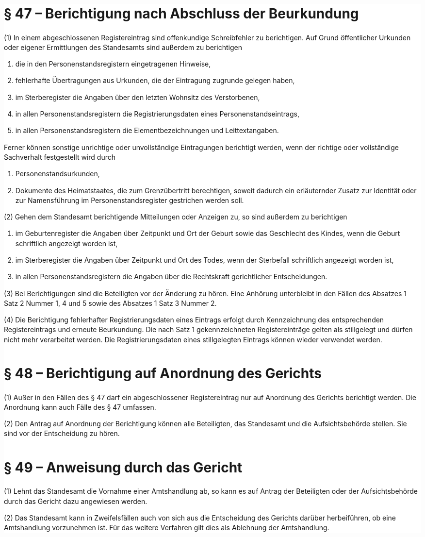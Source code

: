 # § 47 – Berichtigung nach Abschluss der Beurkundung

(1) In einem abgeschlossenen Registereintrag sind offenkundige Schreibfehler zu berichtigen. Auf Grund öffentlicher Urkunden oder eigener Ermittlungen des Standesamts sind außerdem zu berichtigen

1. die in den Personenstandsregistern eingetragenen Hinweise,

2. fehlerhafte Übertragungen aus Urkunden, die der Eintragung zugrunde gelegen haben,

3. im Sterberegister die Angaben über den letzten Wohnsitz des Verstorbenen,

4. in allen Personenstandsregistern die Registrierungsdaten eines Personenstandseintrags,

5. in allen Personenstandsregistern die Elementbezeichnungen und Leittextangaben.

Ferner können sonstige unrichtige oder unvollständige Eintragungen berichtigt werden, wenn der richtige oder vollständige Sachverhalt festgestellt wird durch

1. Personenstandsurkunden,

2. Dokumente des Heimatstaates, die zum Grenzübertritt berechtigen, soweit dadurch ein erläuternder Zusatz zur Identität oder zur Namensführung im Personenstandsregister gestrichen werden soll.

(2) Gehen dem Standesamt berichtigende Mitteilungen oder Anzeigen zu, so sind außerdem zu berichtigen

1. im Geburtenregister die Angaben über Zeitpunkt und Ort der Geburt sowie das Geschlecht des Kindes, wenn die Geburt schriftlich angezeigt worden ist,

2. im Sterberegister die Angaben über Zeitpunkt und Ort des Todes, wenn der Sterbefall schriftlich angezeigt worden ist,

3. in allen Personenstandsregistern die Angaben über die Rechtskraft gerichtlicher Entscheidungen.

(3) Bei Berichtigungen sind die Beteiligten vor der Änderung zu hören. Eine Anhörung unterbleibt in den Fällen des Absatzes 1 Satz 2 Nummer 1, 4 und 5 sowie des Absatzes 1 Satz 3 Nummer 2.

(4) Die Berichtigung fehlerhafter Registrierungsdaten eines Eintrags erfolgt durch Kennzeichnung des entsprechenden Registereintrags und erneute Beurkundung. Die nach Satz 1 gekennzeichneten Registereinträge gelten als stillgelegt und dürfen nicht mehr verarbeitet werden. Die Registrierungsdaten eines stillgelegten Eintrags können wieder verwendet werden.

# § 48 – Berichtigung auf Anordnung des Gerichts

(1) Außer in den Fällen des § 47 darf ein abgeschlossener Registereintrag nur auf Anordnung des Gerichts berichtigt werden. Die Anordnung kann auch Fälle des § 47 umfassen.

(2) Den Antrag auf Anordnung der Berichtigung können alle Beteiligten, das Standesamt und die Aufsichtsbehörde stellen. Sie sind vor der Entscheidung zu hören.

# § 49 – Anweisung durch das Gericht

(1) Lehnt das Standesamt die Vornahme einer Amtshandlung ab, so kann es auf Antrag der Beteiligten oder der Aufsichtsbehörde durch das Gericht dazu angewiesen werden.

(2) Das Standesamt kann in Zweifelsfällen auch von sich aus die Entscheidung des Gerichts darüber herbeiführen, ob eine Amtshandlung vorzunehmen ist. Für das weitere Verfahren gilt dies als Ablehnung der Amtshandlung.
